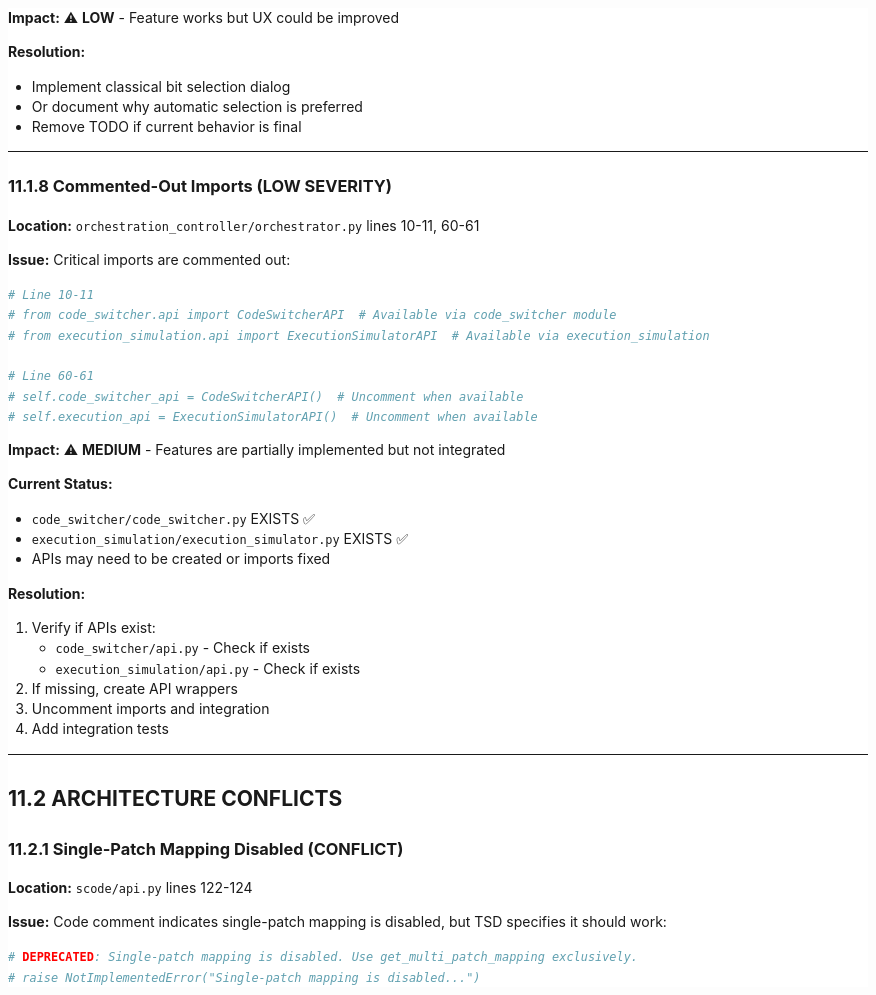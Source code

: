 **Impact:** ⚠️ **LOW** - Feature works but UX could be improved

**Resolution:**
- Implement classical bit selection dialog
- Or document why automatic selection is preferred
- Remove TODO if current behavior is final

---

### 11.1.8 Commented-Out Imports (LOW SEVERITY)

**Location:** `orchestration_controller/orchestrator.py` lines 10-11, 60-61

**Issue:**
Critical imports are commented out:

```python
# Line 10-11
# from code_switcher.api import CodeSwitcherAPI  # Available via code_switcher module
# from execution_simulation.api import ExecutionSimulatorAPI  # Available via execution_simulation

# Line 60-61
# self.code_switcher_api = CodeSwitcherAPI()  # Uncomment when available
# self.execution_api = ExecutionSimulatorAPI()  # Uncomment when available
```

**Impact:** ⚠️ **MEDIUM** - Features are partially implemented but not integrated

**Current Status:**
- `code_switcher/code_switcher.py` EXISTS ✅
- `execution_simulation/execution_simulator.py` EXISTS ✅
- APIs may need to be created or imports fixed

**Resolution:**
1. Verify if APIs exist:
   - `code_switcher/api.py` - Check if exists
   - `execution_simulation/api.py` - Check if exists
2. If missing, create API wrappers
3. Uncomment imports and integration
4. Add integration tests

---

## 11.2 ARCHITECTURE CONFLICTS

### 11.2.1 Single-Patch Mapping Disabled (CONFLICT)

**Location:** `scode/api.py` lines 122-124

**Issue:**
Code comment indicates single-patch mapping is disabled, but TSD specifies it should work:

```python
# DEPRECATED: Single-patch mapping is disabled. Use get_multi_patch_mapping exclusively.
# raise NotImplementedError("Single-patch mapping is disabled...")
```
